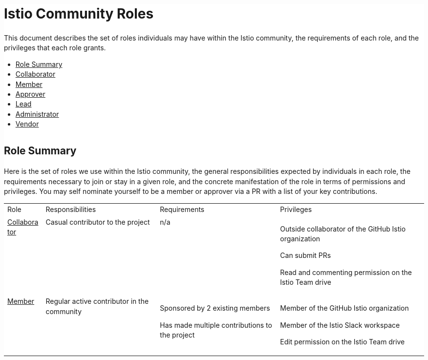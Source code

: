 # Istio Community Roles

This document describes the set of roles individuals may have within the Istio community, the requirements of each role, and the privileges that each role grants.

* [Role Summary](#role-summary)
* [Collaborator](#collaborator)
* [Member](#member)
* [Approver](#approver)
* [Lead](#lead)
* [Administrator](#administrator)
* [Vendor](#vendor)

## Role Summary

Here is the set of roles we use within the Istio community, the general responsibilities expected by individuals in each role, the requirements necessary to join or stay in a given role, and the concrete manifestation of the role in terms of permissions and privileges.  You may self nominate yourself to be a member or approver via a PR with a list of your key contributions.
<table>
  <tr>
    <td>Role</td>
    <td>Responsibilities</td>
    <td>Requirements</td>
    <td>Privileges</td>
  </tr>

  <tr>
    <td><a href="#collaborator">Collaborator</a></td>
    <td>Casual contributor to the project</td>
    <td>n/a</td>
    <td>
        <p>Outside collaborator of the GitHub Istio organization</p>
        <p>Can submit PRs</p>
        <p>Read and commenting permission on the Istio Team drive</p>
    </td>
  </tr>

  <tr>
    <td><a href="#member">Member</a></td>
    <td>Regular active contributor in the community</td>
    <td>
        <p>Sponsored by 2 existing members</p>
        <p>Has made multiple contributions to the project</p>
    </td>
    <td>
        <p>Member of the GitHub Istio organization</p>
        <p>Member of the Istio Slack workspace</p>
        <p>Edit permission on the Istio Team drive</p>
    </td>
  </tr>
